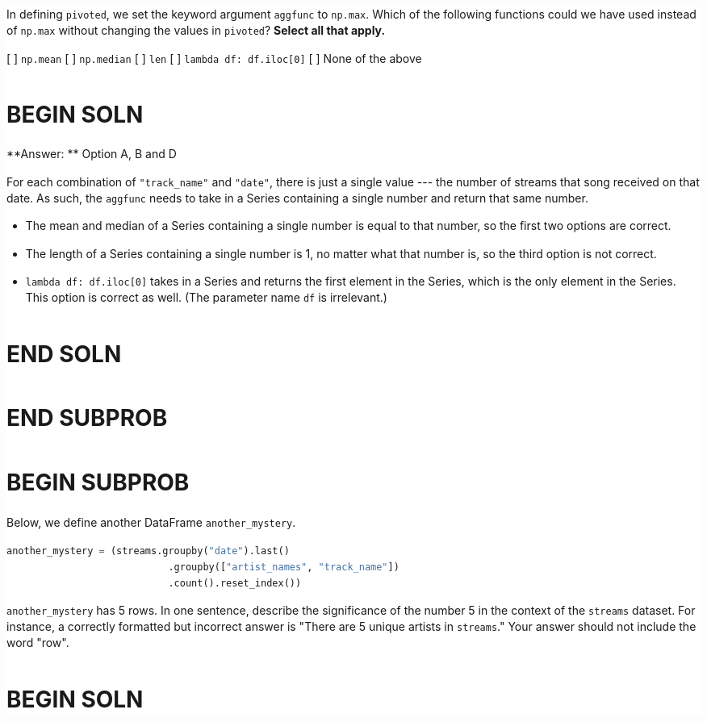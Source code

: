 In defining `pivoted`, we set the keyword argument `aggfunc`
to `np.max`. Which of the following functions could we have used instead
of `np.max` without changing the values in `pivoted`? **Select all that
apply.**

[ ] `np.mean`
[ ] `np.median`
[ ] `len`
[ ] `lambda df: df.iloc[0]`
[ ] None of the above

# BEGIN SOLN

**Answer: ** Option A, B and D

For each combination of `"track_name"` and `"date"`, there is just a
single value --- the number of streams that song received on that date.
As such, the `aggfunc` needs to take in a Series containing a single
number and return that same number.

-   The mean and median of a Series containing a single number is equal
    to that number, so the first two options are correct.

-   The length of a Series containing a single number is 1, no matter
    what that number is, so the third option is not correct.

-   `lambda df: df.iloc[0]` takes in a Series and returns the first
    element in the Series, which is the only element in the Series. This
    option is correct as well. (The parameter name `df` is irrelevant.)

# END SOLN

# END SUBPROB

# BEGIN SUBPROB

Below, we define another DataFrame `another_mystery`.

```py
another_mystery = (streams.groupby("date").last()
                            .groupby(["artist_names", "track_name"])
                            .count().reset_index())
```

`another_mystery` has 5 rows. In one sentence, describe the significance
of the number 5 in the context of the `streams` dataset. For instance, a
correctly formatted but incorrect answer is "There are 5 unique artists
in `streams`.\" Your answer should not include the word "row\".

# BEGIN SOLN
